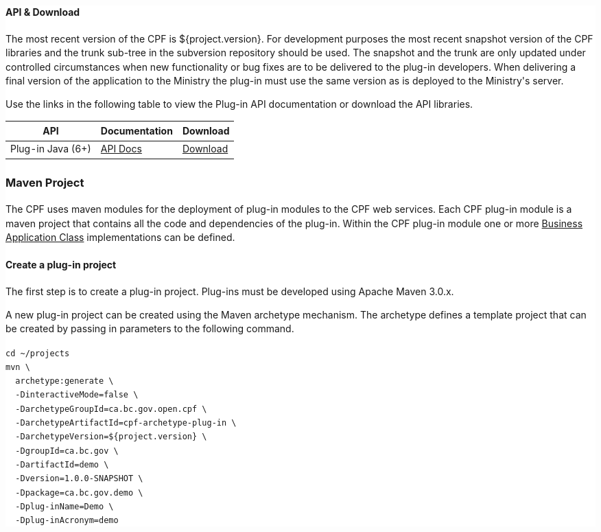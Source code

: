 #### API & Download

The most recent version of the CPF is ${project.version}. For development purposes the most recent
snapshot version of the CPF libraries and the trunk sub-tree in the subversion repository should be
used. The snapshot and the trunk are only updated under controlled circumstances  when new
functionality or bug fixes are to be delivered to the plug-in developers. When delivering a final
version of the application to the Ministry the plug-in must use the same version as is deployed to
the Ministry's server.

Use the links in the following table to view the Plug-in API documentation or download the API libraries.

<div class="table-responsive"><table class="table table-condensed table-striped tabled-bordered">
  <thead>
    <tr>
      <th>API</th>
      <th>Documentation</th>
      <th>Download</th>
    </tr>
  </thead>
  <tbody>
    <tr>
      <td>Plug-in Java (6+)</td>
      <td><a href="java-api">API Docs</a></td>
      <td><a href="../../lib/cpf-api-plugin-${project.version}.jar">Download</a></td>
    </tr>
  </tbody>
</table></div>

### Maven Project

The CPF uses maven modules for the deployment of plug-in modules to the CPF web services. Each CPF
plug-in module is a maven project that contains all the code and dependencies of the plug-in.
Within the CPF plug-in module one or more
[Business Application Class](#Business_Application_Class) implementations can be defined.

#### Create a plug-in project

The first step is to create a plug-in project. Plug-ins must be developed using Apache Maven 3.0.x.

A new plug-in project can be created using the Maven archetype mechanism. The archetype defines a
template project that can be created by passing in parameters to the following command.

```
cd ~/projects
mvn \
  archetype:generate \
  -DinteractiveMode=false \
  -DarchetypeGroupId=ca.bc.gov.open.cpf \
  -DarchetypeArtifactId=cpf-archetype-plug-in \
  -DarchetypeVersion=${project.version} \
  -DgroupId=ca.bc.gov \
  -DartifactId=demo \
  -Dversion=1.0.0-SNAPSHOT \
  -Dpackage=ca.bc.gov.demo \
  -Dplug-inName=Demo \
  -Dplug-inAcronym=demo
```
